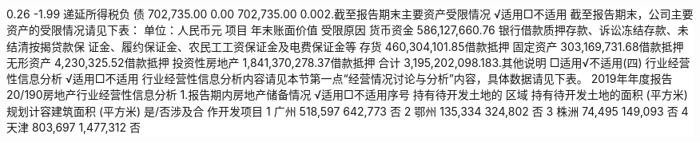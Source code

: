 0.26
-1.99
递延所得税负
债
702,735.00
0.00
702,735.00
0.002.截至报告期末主要资产受限情况
√适用□不适用
截至报告期末，公司主要资产的受限情况请见下表：
单位：人民币元
项目
年末账面价值
受限原因
货币资金
586,127,660.76
银行借款质押存款、诉讼冻结存款、未结清按揭贷款保
证金、履约保证金、农民工工资保证金及电费保证金等
存货
460,304,101.85借款抵押
固定资产
303,169,731.68借款抵押
无形资产
4,230,325.52借款抵押
投资性房地产
1,841,370,278.37借款抵押
合计
3,195,202,098.183.其他说明
□适用√不适用(四)
行业经营性信息分析
√适用□不适用
行业经营性信息分析内容请见本节第一点“经营情况讨论与分析”内容，具体数据请见下表。
2019年年度报告
20/190房地产行业经营性信息分析
1.报告期内房地产储备情况
√适用□不适用序号
持有待开发土地的
区域
持有待开发土地的面积
(平方米)
规划计容建筑面积
(平方米)
是/否涉及合
作开发项目
1
广州
518,597
642,773
否
2
鄂州
135,334
324,802
否
3
株洲
74,495
149,093
否
4
天津
803,697
1,477,312
否